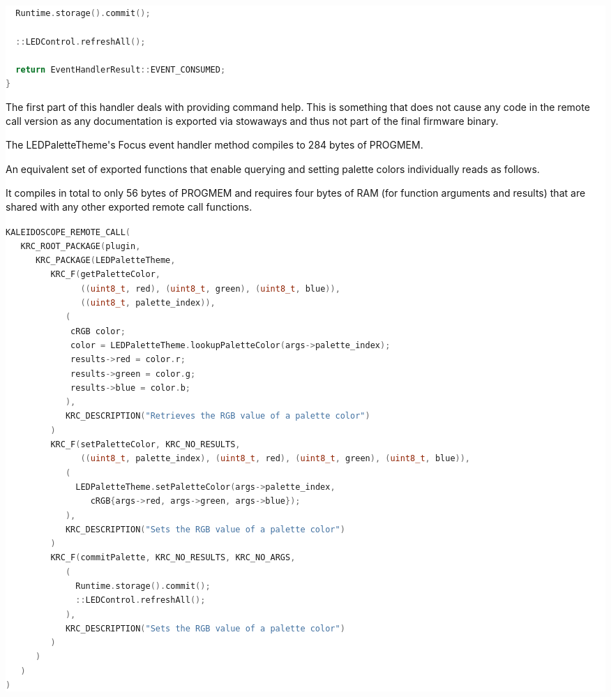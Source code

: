 ```cpp
  Runtime.storage().commit();

  ::LEDControl.refreshAll();

  return EventHandlerResult::EVENT_CONSUMED;
}
```

The first part of this handler deals with providing command help. This is 
something that does not cause any code in the remote call version as 
any documentation is exported via stowaways and thus not part of the
final firmware binary.

The LEDPaletteTheme's Focus event handler method compiles to 284 bytes 
of PROGMEM.

An equivalent set of exported functions that enable querying and 
setting palette colors individually reads as follows.

It compiles in total to only 56 bytes of PROGMEM and requires four bytes of RAM
(for function arguments and results) that are shared with any other 
exported remote call functions.

```cpp
KALEIDOSCOPE_REMOTE_CALL(
   KRC_ROOT_PACKAGE(plugin,
      KRC_PACKAGE(LEDPaletteTheme,
         KRC_F(getPaletteColor, 
               ((uint8_t, red), (uint8_t, green), (uint8_t, blue)),
               ((uint8_t, palette_index)),
            (
             cRGB color;
             color = LEDPaletteTheme.lookupPaletteColor(args->palette_index);
             results->red = color.r;
             results->green = color.g;
             results->blue = color.b;
            ),
            KRC_DESCRIPTION("Retrieves the RGB value of a palette color")
         )
         KRC_F(setPaletteColor, KRC_NO_RESULTS,
               ((uint8_t, palette_index), (uint8_t, red), (uint8_t, green), (uint8_t, blue)),
            (
              LEDPaletteTheme.setPaletteColor(args->palette_index,
                 cRGB{args->red, args->green, args->blue});
            ),
            KRC_DESCRIPTION("Sets the RGB value of a palette color")
         )
         KRC_F(commitPalette, KRC_NO_RESULTS, KRC_NO_ARGS,
            (
              Runtime.storage().commit();
              ::LEDControl.refreshAll();
            ),
            KRC_DESCRIPTION("Sets the RGB value of a palette color")
         )
      )
   )
)
```
